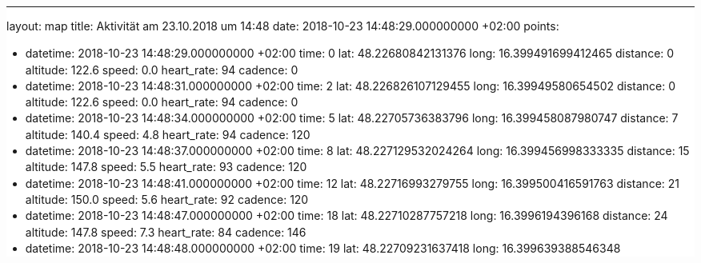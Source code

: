 ---
layout: map
title: Aktivität am 23.10.2018 um 14:48
date: 2018-10-23 14:48:29.000000000 +02:00
points:
- datetime: 2018-10-23 14:48:29.000000000 +02:00
  time: 0
  lat: 48.22680842131376
  long: 16.399491699412465
  distance: 0
  altitude: 122.6
  speed: 0.0
  heart_rate: 94
  cadence: 0
- datetime: 2018-10-23 14:48:31.000000000 +02:00
  time: 2
  lat: 48.226826107129455
  long: 16.39949580654502
  distance: 0
  altitude: 122.6
  speed: 0.0
  heart_rate: 94
  cadence: 0
- datetime: 2018-10-23 14:48:34.000000000 +02:00
  time: 5
  lat: 48.22705736383796
  long: 16.399458087980747
  distance: 7
  altitude: 140.4
  speed: 4.8
  heart_rate: 94
  cadence: 120
- datetime: 2018-10-23 14:48:37.000000000 +02:00
  time: 8
  lat: 48.227129532024264
  long: 16.399456998333335
  distance: 15
  altitude: 147.8
  speed: 5.5
  heart_rate: 93
  cadence: 120
- datetime: 2018-10-23 14:48:41.000000000 +02:00
  time: 12
  lat: 48.22716993279755
  long: 16.399500416591763
  distance: 21
  altitude: 150.0
  speed: 5.6
  heart_rate: 92
  cadence: 120
- datetime: 2018-10-23 14:48:47.000000000 +02:00
  time: 18
  lat: 48.22710287757218
  long: 16.3996194396168
  distance: 24
  altitude: 147.8
  speed: 7.3
  heart_rate: 84
  cadence: 146
- datetime: 2018-10-23 14:48:48.000000000 +02:00
  time: 19
  lat: 48.22709231637418
  long: 16.399639388546348